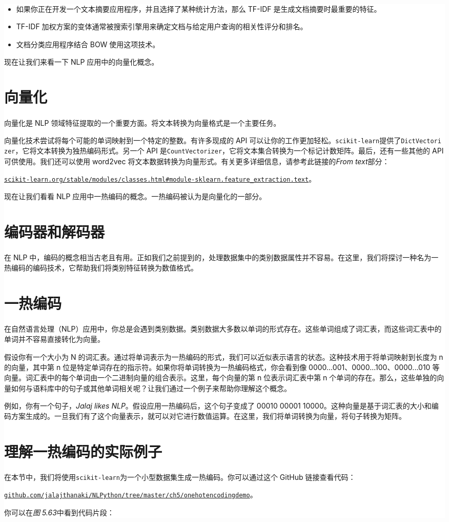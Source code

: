 +   如果你正在开发一个文本摘要应用程序，并且选择了某种统计方法，那么 TF-IDF 是生成文档摘要时最重要的特征。

+   TF-IDF 加权方案的变体通常被搜索引擎用来确定文档与给定用户查询的相关性评分和排名。

+   文档分类应用程序结合 BOW 使用这项技术。

现在让我们来看一下 NLP 应用中的向量化概念。

# 向量化

向量化是 NLP 领域特征提取的一个重要方面。将文本转换为向量格式是一个主要任务。

向量化技术尝试将每个可能的单词映射到一个特定的整数。有许多现成的 API 可以让你的工作更加轻松。`scikit-learn`提供了`DictVectorizer`，它将文本转换为独热编码形式。另一个 API 是`CountVectorizer`，它将文本集合转换为一个标记计数矩阵。最后，还有一些其他的 API 可供使用。我们还可以使用 word2vec 将文本数据转换为向量形式。有关更多详细信息，请参考此链接的*From text*部分：

[`scikit-learn.org/stable/modules/classes.html#module-sklearn.feature_extraction.text`](http://scikit-learn.org/stable/modules/classes.html#module-sklearn.feature_extraction.text)。

现在让我们看看 NLP 应用中一热编码的概念。一热编码被认为是向量化的一部分。

# 编码器和解码器

在 NLP 中，编码的概念相当古老且有用。正如我们之前提到的，处理数据集中的类别数据属性并不容易。在这里，我们将探讨一种名为一热编码的编码技术，它帮助我们将类别特征转换为数值格式。

# 一热编码

在自然语言处理（NLP）应用中，你总是会遇到类别数据。类别数据大多数以单词的形式存在。这些单词组成了词汇表，而这些词汇表中的单词并不容易直接转化为向量。

假设你有一个大小为 N 的词汇表。通过将单词表示为一热编码的形式，我们可以近似表示语言的状态。这种技术用于将单词映射到长度为 n 的向量，其中第 n 位是特定单词存在的指示符。如果你将单词转换为一热编码格式，你会看到像 0000...001、0000...100、0000...010 等向量。词汇表中的每个单词由一个二进制向量的组合表示。这里，每个向量的第 n 位表示词汇表中第 n 个单词的存在。那么，这些单独的向量如何与语料库中的句子或其他单词相关呢？让我们通过一个例子来帮助你理解这个概念。

例如，你有一个句子，*Jalaj likes NLP*。假设应用一热编码后，这个句子变成了 00010 00001 10000。这种向量是基于词汇表的大小和编码方案生成的。一旦我们有了这个向量表示，就可以对它进行数值运算。在这里，我们将单词转换为向量，将句子转换为矩阵。

# 理解一热编码的实际例子

在本节中，我们将使用`scikit-learn`为一个小型数据集生成一热编码。你可以通过这个 GitHub 链接查看代码：

[`github.com/jalajthanaki/NLPython/tree/master/ch5/onehotencodingdemo`](https://github.com/jalajthanaki/NLPython/tree/master/ch5/onehotencodingdemo)。

你可以在*图 5.63*中看到代码片段：
